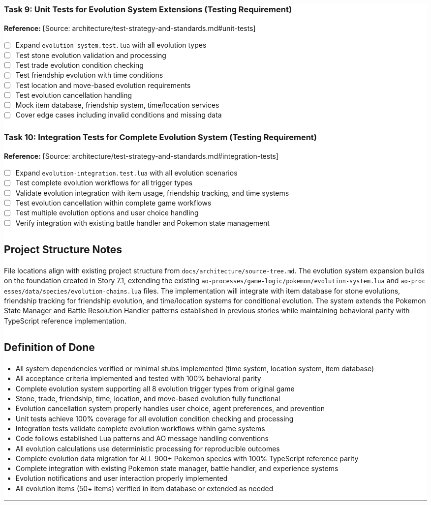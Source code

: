 ### Task 9: Unit Tests for Evolution System Extensions (Testing Requirement)
**Reference:** [Source: architecture/test-strategy-and-standards.md#unit-tests]
- [ ] Expand `evolution-system.test.lua` with all evolution types
- [ ] Test stone evolution validation and processing
- [ ] Test trade evolution condition checking
- [ ] Test friendship evolution with time conditions
- [ ] Test location and move-based evolution requirements
- [ ] Test evolution cancellation handling
- [ ] Mock item database, friendship system, time/location services
- [ ] Cover edge cases including invalid conditions and missing data

### Task 10: Integration Tests for Complete Evolution System (Testing Requirement)
**Reference:** [Source: architecture/test-strategy-and-standards.md#integration-tests]
- [ ] Expand `evolution-integration.test.lua` with all evolution scenarios
- [ ] Test complete evolution workflows for all trigger types
- [ ] Validate evolution integration with item usage, friendship tracking, and time systems
- [ ] Test evolution cancellation within complete game workflows
- [ ] Test multiple evolution options and user choice handling
- [ ] Verify integration with existing battle handler and Pokemon state management

## Project Structure Notes
File locations align with existing project structure from `docs/architecture/source-tree.md`. The evolution system expansion builds on the foundation created in Story 7.1, extending the existing `ao-processes/game-logic/pokemon/evolution-system.lua` and `ao-processes/data/species/evolution-chains.lua` files. The implementation will integrate with item database for stone evolutions, friendship tracking for friendship evolution, and time/location systems for conditional evolution. The system extends the Pokemon State Manager and Battle Resolution Handler patterns established in previous stories while maintaining behavioral parity with TypeScript reference implementation.

## Definition of Done
- All system dependencies verified or minimal stubs implemented (time system, location system, item database)
- All acceptance criteria implemented and tested with 100% behavioral parity
- Complete evolution system supporting all 8 evolution trigger types from original game
- Stone, trade, friendship, time, location, and move-based evolution fully functional
- Evolution cancellation system properly handles user choice, agent preferences, and prevention
- Unit tests achieve 100% coverage for all evolution condition checking and processing
- Integration tests validate complete evolution workflows within game systems
- Code follows established Lua patterns and AO message handling conventions
- All evolution calculations use deterministic processing for reproducible outcomes
- Complete evolution data migration for ALL 900+ Pokemon species with 100% TypeScript reference parity
- Complete integration with existing Pokemon state manager, battle handler, and experience systems
- Evolution notifications and user interaction properly implemented
- All evolution items (50+ items) verified in item database or extended as needed

---
